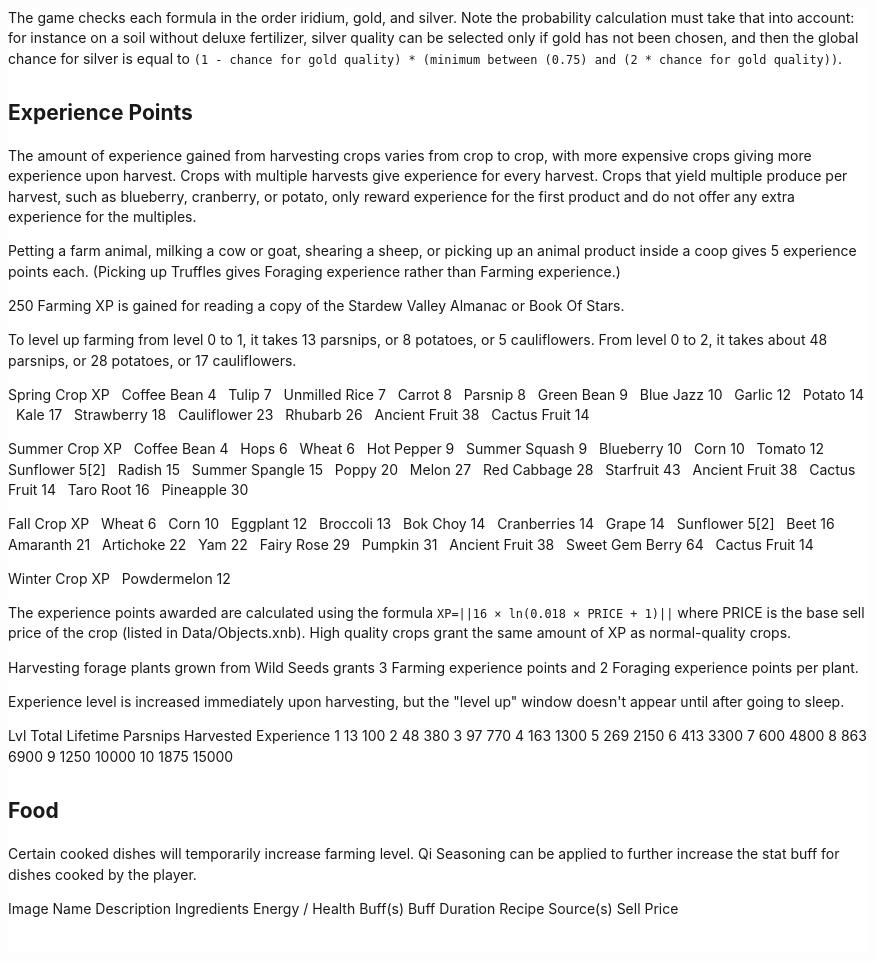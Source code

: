 The game checks each formula in the order iridium, gold, and silver. Note the probability calculation must take that into account: for instance on a soil without deluxe fertilizer, silver quality can be selected only if gold has not been chosen, and then the global chance for silver is equal to `(1 - chance for gold quality) * (minimum between (0.75) and (2 * chance for gold quality))`.

## Experience Points

The amount of experience gained from harvesting crops varies from crop to crop, with more expensive crops giving more experience upon harvest. Crops with multiple harvests give experience for every harvest. Crops that yield multiple produce per harvest, such as blueberry, cranberry, or potato, only reward experience for the first product and do not offer any extra experience for the multiples.

Petting a farm animal, milking a cow or goat, shearing a sheep, or picking up an animal product inside a coop gives 5 experience points each. (Picking up Truffles gives Foraging experience rather than Farming experience.)

250 Farming XP is gained for reading a copy of the Stardew Valley Almanac or Book Of Stars.

To level up farming from level 0 to 1, it takes 13 parsnips, or 8 potatoes, or 5 cauliflowers. From level 0 to 2, it takes about 48 parsnips, or 28 potatoes, or 17 cauliflowers.

Spring Crop XP   Coffee Bean 4   Tulip 7   Unmilled Rice 7   Carrot 8   Parsnip 8   Green Bean 9   Blue Jazz 10   Garlic 12   Potato 14   Kale 17   Strawberry 18   Cauliflower 23   Rhubarb 26   Ancient Fruit 38   Cactus Fruit 14

Summer Crop XP   Coffee Bean 4   Hops 6   Wheat 6   Hot Pepper 9   Summer Squash 9   Blueberry 10   Corn 10   Tomato 12   Sunflower 5\[2]   Radish 15   Summer Spangle 15   Poppy 20   Melon 27   Red Cabbage 28   Starfruit 43   Ancient Fruit 38   Cactus Fruit 14   Taro Root 16   Pineapple 30

Fall Crop XP   Wheat 6   Corn 10   Eggplant 12   Broccoli 13   Bok Choy 14   Cranberries 14   Grape 14   Sunflower 5\[2]   Beet 16   Amaranth 21   Artichoke 22   Yam 22   Fairy Rose 29   Pumpkin 31   Ancient Fruit 38   Sweet Gem Berry 64   Cactus Fruit 14

Winter Crop XP   Powdermelon 12

The experience points awarded are calculated using the formula `XP=||16 × ln(0.018 × PRICE + 1)||` where PRICE is the base sell price of the crop (listed in Data/Objects.xnb). High quality crops grant the same amount of XP as normal-quality crops.

Harvesting forage plants grown from Wild Seeds grants 3 Farming experience points and 2 Foraging experience points per plant.

Experience level is increased immediately upon harvesting, but the "level up" window doesn't appear until after going to sleep.

Lvl Total Lifetime Parsnips Harvested Experience 1 13 100 2 48 380 3 97 770 4 163 1300 5 269 2150 6 413 3300 7 600 4800 8 863 6900 9 1250 10000 10 1875 15000

## Food

Certain cooked dishes will temporarily increase farming level. Qi Seasoning can be applied to further increase the stat buff for dishes cooked by the player.

Image Name Description Ingredients Energy / Health Buff(s) Buff Duration Recipe Source(s) Sell Price

 